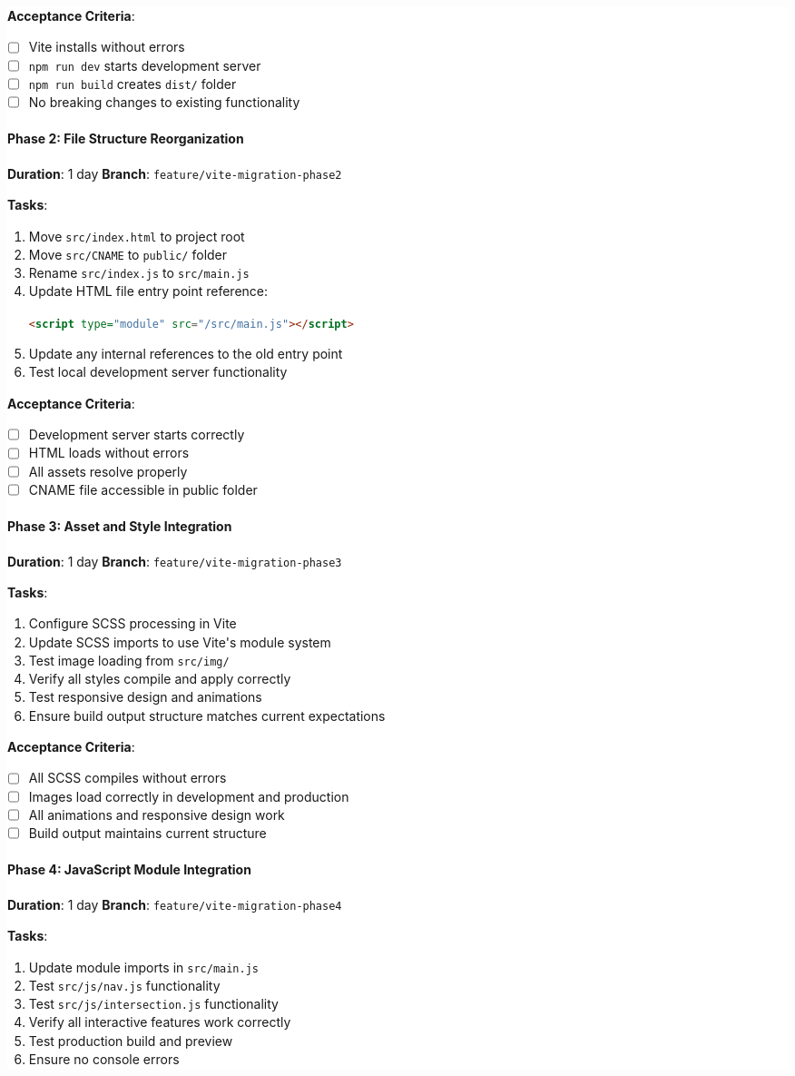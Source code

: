 **Acceptance Criteria**:
- [ ] Vite installs without errors
- [ ] `npm run dev` starts development server
- [ ] `npm run build` creates `dist/` folder
- [ ] No breaking changes to existing functionality

#### Phase 2: File Structure Reorganization
**Duration**: 1 day
**Branch**: `feature/vite-migration-phase2`

**Tasks**:
1. Move `src/index.html` to project root
2. Move `src/CNAME` to `public/` folder
3. Rename `src/index.js` to `src/main.js`
4. Update HTML file entry point reference:
   ```html
   <script type="module" src="/src/main.js"></script>
   ```
5. Update any internal references to the old entry point
6. Test local development server functionality

**Acceptance Criteria**:
- [ ] Development server starts correctly
- [ ] HTML loads without errors
- [ ] All assets resolve properly
- [ ] CNAME file accessible in public folder

#### Phase 3: Asset and Style Integration
**Duration**: 1 day
**Branch**: `feature/vite-migration-phase3`

**Tasks**:
1. Configure SCSS processing in Vite
2. Update SCSS imports to use Vite's module system
3. Test image loading from `src/img/`
4. Verify all styles compile and apply correctly
5. Test responsive design and animations
6. Ensure build output structure matches current expectations

**Acceptance Criteria**:
- [ ] All SCSS compiles without errors
- [ ] Images load correctly in development and production
- [ ] All animations and responsive design work
- [ ] Build output maintains current structure

#### Phase 4: JavaScript Module Integration
**Duration**: 1 day
**Branch**: `feature/vite-migration-phase4`

**Tasks**:
1. Update module imports in `src/main.js`
2. Test `src/js/nav.js` functionality
3. Test `src/js/intersection.js` functionality
4. Verify all interactive features work correctly
5. Test production build and preview
6. Ensure no console errors

